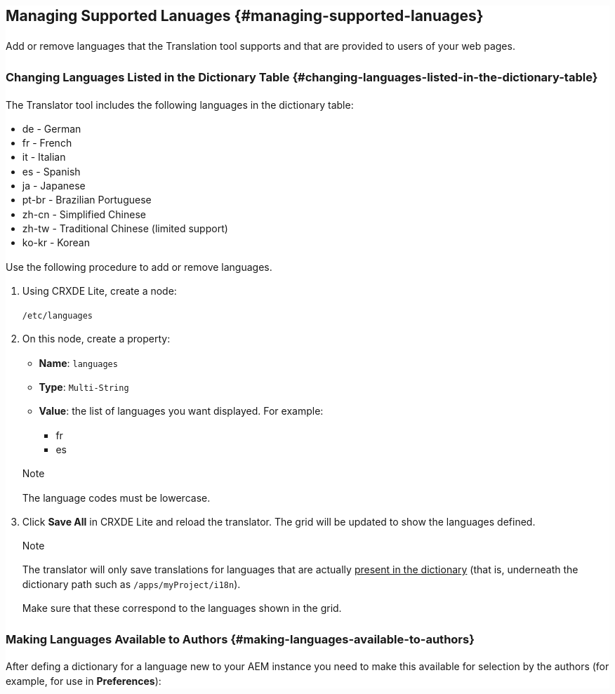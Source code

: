 ## Managing Supported Lanuages {#managing-supported-lanuages}

Add or remove languages that the Translation tool supports and that are provided to users of your web pages.

### Changing Languages Listed in the Dictionary Table {#changing-languages-listed-in-the-dictionary-table}

The Translator tool includes the following languages in the dictionary table:

* de - German
* fr - French
* it - Italian
* es - Spanish
* ja - Japanese
* pt-br - Brazilian Portuguese
* zh-cn - Simplified Chinese
* zh-tw - Traditional Chinese (limited support)
* ko-kr - Korean

Use the following procedure to add or remove languages.

1. Using CRXDE Lite, create a node:

   `/etc/languages`

1. On this node, create a property:

    * **Name**: `languages`
    * **Type**: `Multi-String`
    * **Value**: the list of languages you want displayed. For example:

        * fr
        * es

   >[!NOTE]
   >
   >The language codes must be lowercase.

1. Click **Save All** in CRXDE Lite and reload the translator. The grid will be updated to show the languages defined.

   >[!NOTE]
   >
   >The translator will only save translations for languages that are actually [present in the dictionary](#creating-a-dictionary) (that is, underneath the dictionary path such as `/apps/myProject/i18n`).
   >
   >Make sure that these correspond to the languages shown in the grid.

### Making Languages Available to Authors {#making-languages-available-to-authors}

After defing a dictionary for a language new to your AEM instance you need to make this available for selection by the authors (for example, for use in **Preferences**):
